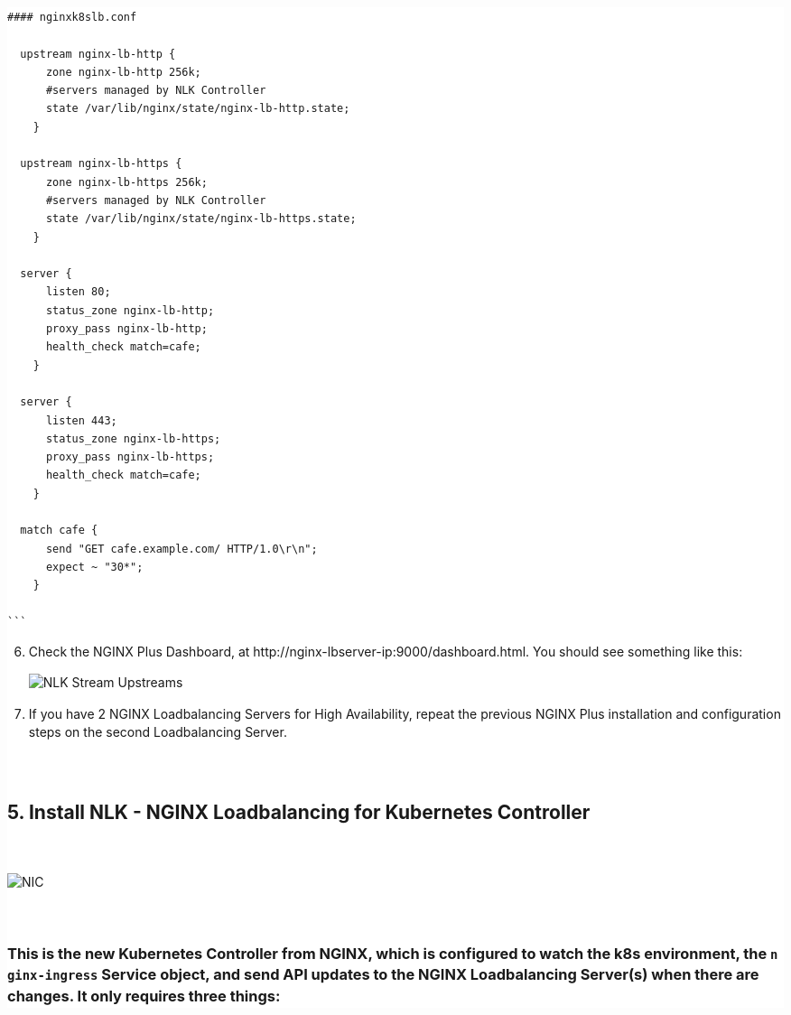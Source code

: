     #### nginxk8slb.conf

      upstream nginx-lb-http {
          zone nginx-lb-http 256k;
          #servers managed by NLK Controller
          state /var/lib/nginx/state/nginx-lb-http.state; 
        }

      upstream nginx-lb-https {
          zone nginx-lb-https 256k;
          #servers managed by NLK Controller
          state /var/lib/nginx/state/nginx-lb-https.state; 
        }

      server {
          listen 80;
          status_zone nginx-lb-http;
          proxy_pass nginx-lb-http;
          health_check match=cafe;
        }
                
      server {
          listen 443;
          status_zone nginx-lb-https;
          proxy_pass nginx-lb-https;
          health_check match=cafe;
        }

      match cafe {
          send "GET cafe.example.com/ HTTP/1.0\r\n";
          expect ~ "30*";
        }

    ```

6. Check the NGINX Plus Dashboard, at http://nginx-lbserver-ip:9000/dashboard.html.  You should see something like this:

    ![NLK Stream Upstreams](../media/nlk-stream-dashboard.png)

7. If you have 2 NGINX Loadbalancing Servers for High Availability, repeat the previous NGINX Plus installation and configuration steps on the second Loadbalancing Server.

<br/>

## 5. Install NLK - NGINX Loadbalancing for Kubernetes Controller

<br/>

![NIC](../media/nlk-logo.png)

<br/>

### This is the new Kubernetes Controller from NGINX, which is configured to watch the k8s environment, the `nginx-ingress` Service object, and send API updates to the NGINX Loadbalancing Server(s) when there are changes.  It only requires three things:
